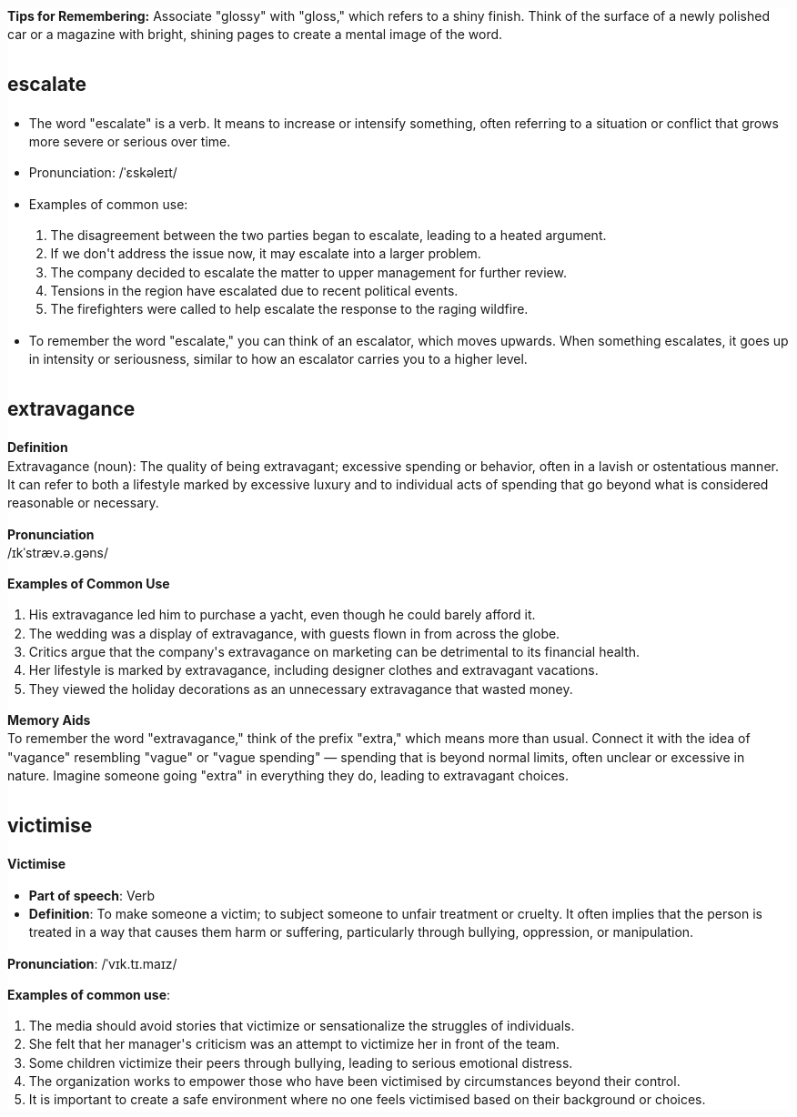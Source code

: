 **Tips for Remembering:**
Associate "glossy" with "gloss," which refers to a shiny finish. Think of the surface of a newly polished car or a magazine with bright, shining pages to create a mental image of the word.
## escalate
- The word "escalate" is a verb. It means to increase or intensify something, often referring to a situation or conflict that grows more severe or serious over time. 

- Pronunciation: /ˈɛskəleɪt/

- Examples of common use:
  1. The disagreement between the two parties began to escalate, leading to a heated argument.
  2. If we don't address the issue now, it may escalate into a larger problem.
  3. The company decided to escalate the matter to upper management for further review.
  4. Tensions in the region have escalated due to recent political events.
  5. The firefighters were called to help escalate the response to the raging wildfire.

- To remember the word "escalate," you can think of an escalator, which moves upwards. When something escalates, it goes up in intensity or seriousness, similar to how an escalator carries you to a higher level.
## extravagance
**Definition**  
Extravagance (noun): The quality of being extravagant; excessive spending or behavior, often in a lavish or ostentatious manner. It can refer to both a lifestyle marked by excessive luxury and to individual acts of spending that go beyond what is considered reasonable or necessary.

**Pronunciation**  
/ɪkˈstræv.ə.ɡəns/

**Examples of Common Use**  
1. His extravagance led him to purchase a yacht, even though he could barely afford it.
2. The wedding was a display of extravagance, with guests flown in from across the globe.
3. Critics argue that the company's extravagance on marketing can be detrimental to its financial health.
4. Her lifestyle is marked by extravagance, including designer clothes and extravagant vacations.
5. They viewed the holiday decorations as an unnecessary extravagance that wasted money.

**Memory Aids**  
To remember the word "extravagance," think of the prefix "extra," which means more than usual. Connect it with the idea of "vagance" resembling "vague" or "vague spending" — spending that is beyond normal limits, often unclear or excessive in nature. Imagine someone going "extra" in everything they do, leading to extravagant choices.
## victimise
**Victimise**  
- **Part of speech**: Verb  
- **Definition**: To make someone a victim; to subject someone to unfair treatment or cruelty. It often implies that the person is treated in a way that causes them harm or suffering, particularly through bullying, oppression, or manipulation.

**Pronunciation**: /ˈvɪk.tɪ.maɪz/

**Examples of common use**:
1. The media should avoid stories that victimize or sensationalize the struggles of individuals.
2. She felt that her manager's criticism was an attempt to victimize her in front of the team.
3. Some children victimize their peers through bullying, leading to serious emotional distress.
4. The organization works to empower those who have been victimised by circumstances beyond their control.
5. It is important to create a safe environment where no one feels victimised based on their background or choices.
